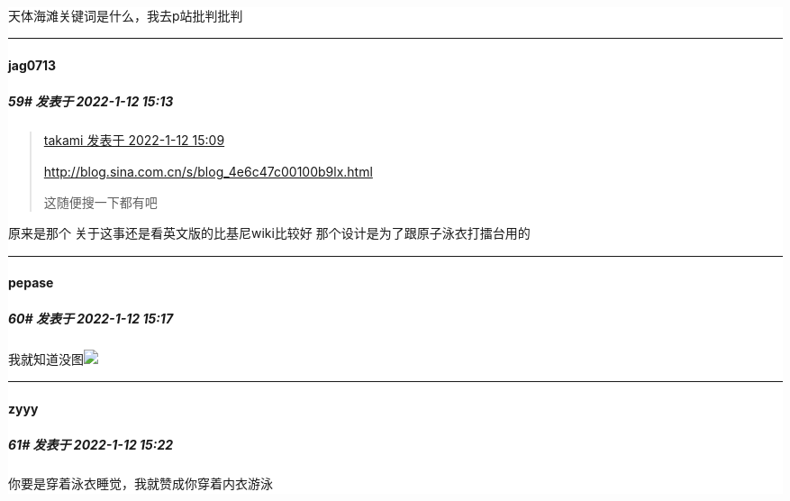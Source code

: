 天体海滩关键词是什么，我去p站批判批判

*****

####  jag0713  
##### 59#       发表于 2022-1-12 15:13

<blockquote><a href="httphttps://bbs.saraba1st.com/2b/forum.php?mod=redirect&amp;goto=findpost&amp;pid=54260072&amp;ptid=2046977" target="_blank">takami 发表于 2022-1-12 15:09</a>

http://blog.sina.com.cn/s/blog_4e6c47c00100b9lx.html

这随便搜一下都有吧</blockquote>
原来是那个 关于这事还是看英文版的比基尼wiki比较好 那个设计是为了跟原子泳衣打擂台用的

*****

####  pepase  
##### 60#       发表于 2022-1-12 15:17

我就知道没图<img src="https://static.saraba1st.com/image/smiley/face2017/013.png" referrerpolicy="no-referrer">



*****

####  zyyy  
##### 61#       发表于 2022-1-12 15:22

你要是穿着泳衣睡觉，我就赞成你穿着内衣游泳


